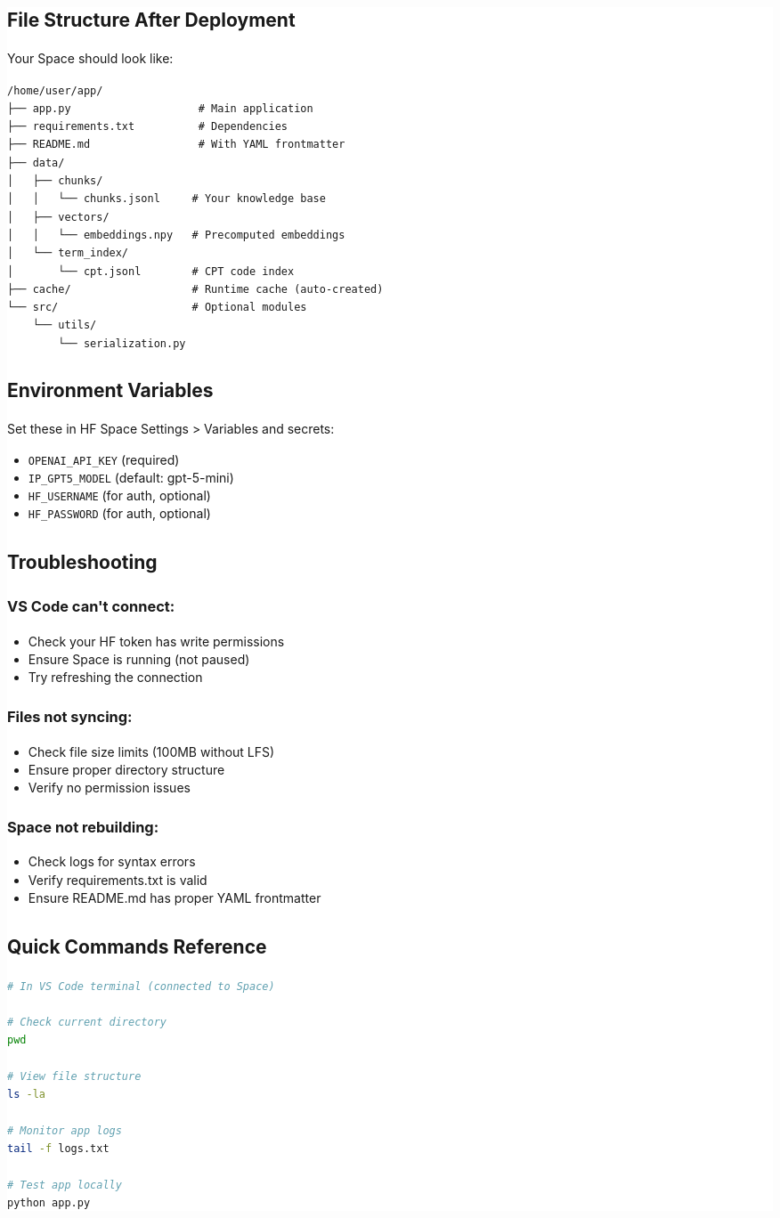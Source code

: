 ## File Structure After Deployment

Your Space should look like:
```
/home/user/app/
├── app.py                    # Main application
├── requirements.txt          # Dependencies
├── README.md                 # With YAML frontmatter
├── data/
│   ├── chunks/
│   │   └── chunks.jsonl     # Your knowledge base
│   ├── vectors/
│   │   └── embeddings.npy   # Precomputed embeddings
│   └── term_index/
│       └── cpt.jsonl        # CPT code index
├── cache/                   # Runtime cache (auto-created)
└── src/                     # Optional modules
    └── utils/
        └── serialization.py
```

## Environment Variables

Set these in HF Space Settings > Variables and secrets:
- `OPENAI_API_KEY` (required)
- `IP_GPT5_MODEL` (default: gpt-5-mini)
- `HF_USERNAME` (for auth, optional)
- `HF_PASSWORD` (for auth, optional)

## Troubleshooting

### VS Code can't connect:
- Check your HF token has write permissions
- Ensure Space is running (not paused)
- Try refreshing the connection

### Files not syncing:
- Check file size limits (100MB without LFS)
- Ensure proper directory structure
- Verify no permission issues

### Space not rebuilding:
- Check logs for syntax errors
- Verify requirements.txt is valid
- Ensure README.md has proper YAML frontmatter

## Quick Commands Reference

```bash
# In VS Code terminal (connected to Space)

# Check current directory
pwd

# View file structure
ls -la

# Monitor app logs
tail -f logs.txt

# Test app locally
python app.py
```